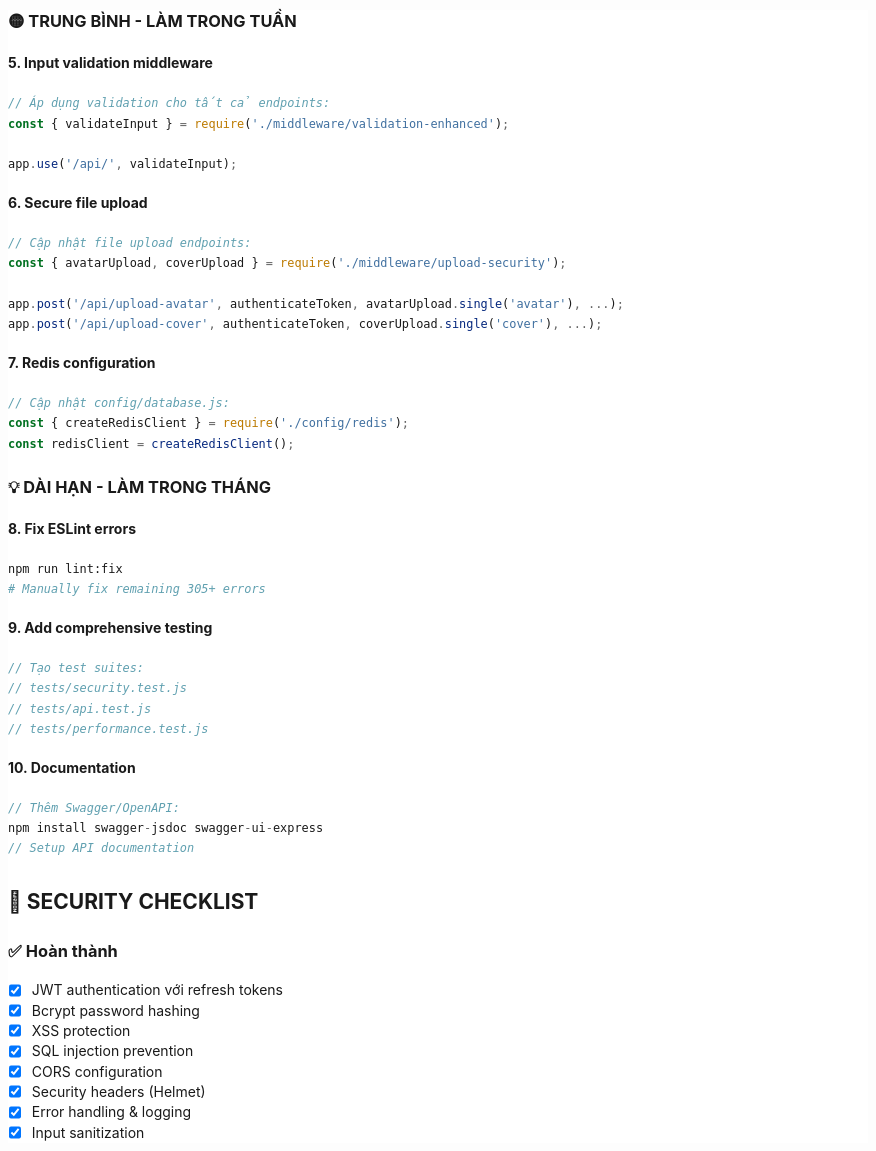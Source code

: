 ### 🟡 TRUNG BÌNH - LÀM TRONG TUẦN

#### 5. Input validation middleware
```javascript
// Áp dụng validation cho tất cả endpoints:
const { validateInput } = require('./middleware/validation-enhanced');

app.use('/api/', validateInput);
```

#### 6. Secure file upload
```javascript
// Cập nhật file upload endpoints:
const { avatarUpload, coverUpload } = require('./middleware/upload-security');

app.post('/api/upload-avatar', authenticateToken, avatarUpload.single('avatar'), ...);
app.post('/api/upload-cover', authenticateToken, coverUpload.single('cover'), ...);
```

#### 7. Redis configuration
```javascript
// Cập nhật config/database.js:
const { createRedisClient } = require('./config/redis');
const redisClient = createRedisClient();
```

### 💡 DÀI HẠN - LÀM TRONG THÁNG

#### 8. Fix ESLint errors
```bash
npm run lint:fix
# Manually fix remaining 305+ errors
```

#### 9. Add comprehensive testing
```javascript
// Tạo test suites:
// tests/security.test.js
// tests/api.test.js  
// tests/performance.test.js
```

#### 10. Documentation
```javascript
// Thêm Swagger/OpenAPI:
npm install swagger-jsdoc swagger-ui-express
// Setup API documentation
```

## 🔐 SECURITY CHECKLIST

### ✅ Hoàn thành
- [x] JWT authentication với refresh tokens
- [x] Bcrypt password hashing  
- [x] XSS protection
- [x] SQL injection prevention
- [x] CORS configuration
- [x] Security headers (Helmet)
- [x] Error handling & logging
- [x] Input sanitization
